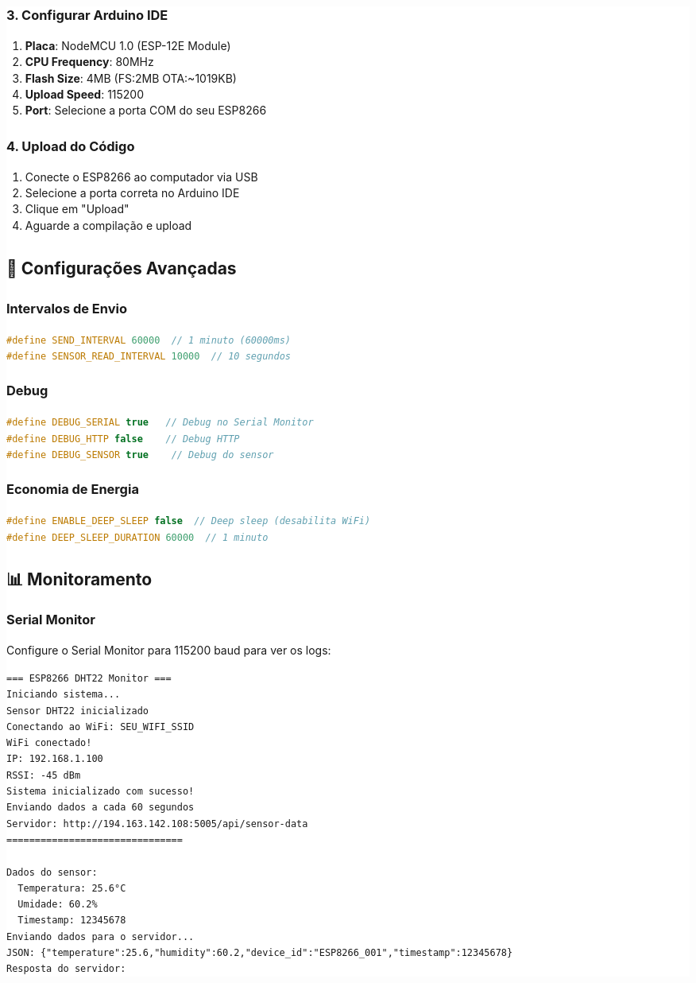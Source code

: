 ### 3. Configurar Arduino IDE

1. **Placa**: NodeMCU 1.0 (ESP-12E Module)
2. **CPU Frequency**: 80MHz
3. **Flash Size**: 4MB (FS:2MB OTA:~1019KB)
4. **Upload Speed**: 115200
5. **Port**: Selecione a porta COM do seu ESP8266

### 4. Upload do Código

1. Conecte o ESP8266 ao computador via USB
2. Selecione a porta correta no Arduino IDE
3. Clique em "Upload"
4. Aguarde a compilação e upload

## 🔧 Configurações Avançadas

### Intervalos de Envio

```cpp
#define SEND_INTERVAL 60000  // 1 minuto (60000ms)
#define SENSOR_READ_INTERVAL 10000  // 10 segundos
```

### Debug

```cpp
#define DEBUG_SERIAL true   // Debug no Serial Monitor
#define DEBUG_HTTP false    // Debug HTTP
#define DEBUG_SENSOR true    // Debug do sensor
```

### Economia de Energia

```cpp
#define ENABLE_DEEP_SLEEP false  // Deep sleep (desabilita WiFi)
#define DEEP_SLEEP_DURATION 60000  // 1 minuto
```

## 📊 Monitoramento

### Serial Monitor

Configure o Serial Monitor para 115200 baud para ver os logs:

```
=== ESP8266 DHT22 Monitor ===
Iniciando sistema...
Sensor DHT22 inicializado
Conectando ao WiFi: SEU_WIFI_SSID
WiFi conectado!
IP: 192.168.1.100
RSSI: -45 dBm
Sistema inicializado com sucesso!
Enviando dados a cada 60 segundos
Servidor: http://194.163.142.108:5005/api/sensor-data
===============================

Dados do sensor:
  Temperatura: 25.6°C
  Umidade: 60.2%
  Timestamp: 12345678
Enviando dados para o servidor...
JSON: {"temperature":25.6,"humidity":60.2,"device_id":"ESP8266_001","timestamp":12345678}
Resposta do servidor:
```